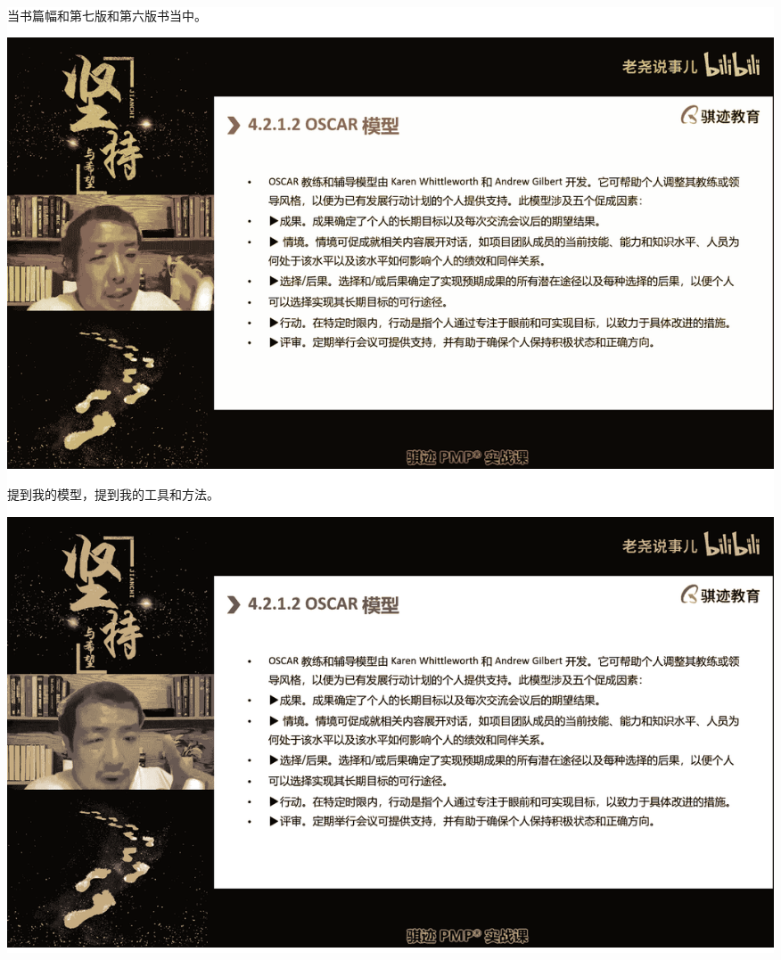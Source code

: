 当书篇幅和第七版和第六版书当中。

![](img/25e668827dbb101ac88254ca951a12f9_5.png)

提到我的模型，提到我的工具和方法。

![](img/25e668827dbb101ac88254ca951a12f9_7.png)
